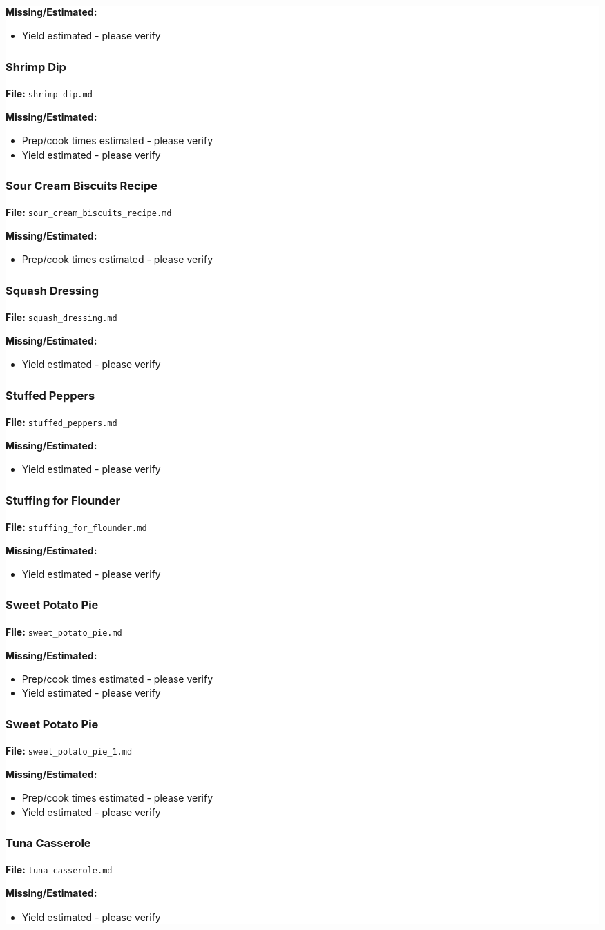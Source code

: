 **Missing/Estimated:**
- Yield estimated - please verify

### Shrimp Dip
**File:** `shrimp_dip.md`

**Missing/Estimated:**
- Prep/cook times estimated - please verify
- Yield estimated - please verify

### Sour Cream Biscuits Recipe
**File:** `sour_cream_biscuits_recipe.md`

**Missing/Estimated:**
- Prep/cook times estimated - please verify

### Squash Dressing
**File:** `squash_dressing.md`

**Missing/Estimated:**
- Yield estimated - please verify

### Stuffed Peppers
**File:** `stuffed_peppers.md`

**Missing/Estimated:**
- Yield estimated - please verify

### Stuffing for Flounder
**File:** `stuffing_for_flounder.md`

**Missing/Estimated:**
- Yield estimated - please verify

### Sweet Potato Pie
**File:** `sweet_potato_pie.md`

**Missing/Estimated:**
- Prep/cook times estimated - please verify
- Yield estimated - please verify

### Sweet Potato Pie
**File:** `sweet_potato_pie_1.md`

**Missing/Estimated:**
- Prep/cook times estimated - please verify
- Yield estimated - please verify

### Tuna Casserole
**File:** `tuna_casserole.md`

**Missing/Estimated:**
- Yield estimated - please verify
